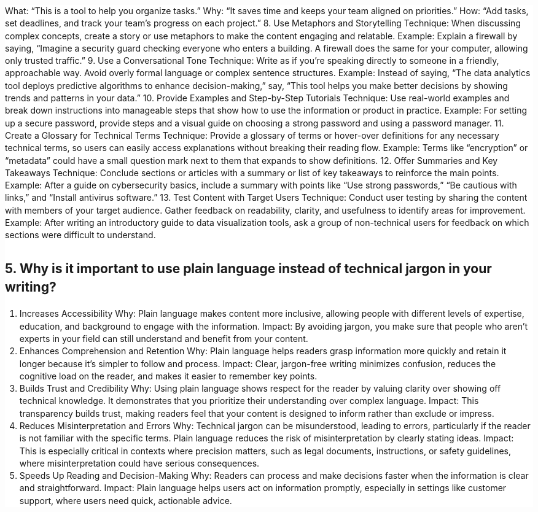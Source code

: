 What: “This is a tool to help you organize tasks.”
Why: “It saves time and keeps your team aligned on priorities.”
How: “Add tasks, set deadlines, and track your team’s progress on each project.”
8. Use Metaphors and Storytelling
Technique: When discussing complex concepts, create a story or use metaphors to make the content engaging and relatable.
Example: Explain a firewall by saying, “Imagine a security guard checking everyone who enters a building. A firewall does the same for your computer, allowing only trusted traffic.”
9. Use a Conversational Tone
Technique: Write as if you’re speaking directly to someone in a friendly, approachable way. Avoid overly formal language or complex sentence structures.
Example: Instead of saying, “The data analytics tool deploys predictive algorithms to enhance decision-making,” say, “This tool helps you make better decisions by showing trends and patterns in your data.”
10. Provide Examples and Step-by-Step Tutorials
Technique: Use real-world examples and break down instructions into manageable steps that show how to use the information or product in practice.
Example: For setting up a secure password, provide steps and a visual guide on choosing a strong password and using a password manager.
11. Create a Glossary for Technical Terms
Technique: Provide a glossary of terms or hover-over definitions for any necessary technical terms, so users can easily access explanations without breaking their reading flow.
Example: Terms like “encryption” or “metadata” could have a small question mark next to them that expands to show definitions.
12. Offer Summaries and Key Takeaways
Technique: Conclude sections or articles with a summary or list of key takeaways to reinforce the main points.
Example: After a guide on cybersecurity basics, include a summary with points like “Use strong passwords,” “Be cautious with links,” and “Install antivirus software.”
13. Test Content with Target Users
Technique: Conduct user testing by sharing the content with members of your target audience. Gather feedback on readability, clarity, and usefulness to identify areas for improvement.
Example: After writing an introductory guide to data visualization tools, ask a group of non-technical users for feedback on which sections were difficult to understand.

## 5. Why is it important to use plain language instead of technical jargon in your writing?
1. Increases Accessibility
Why: Plain language makes content more inclusive, allowing people with different levels of expertise, education, and background to engage with the information.
Impact: By avoiding jargon, you make sure that people who aren’t experts in your field can still understand and benefit from your content.
2. Enhances Comprehension and Retention
Why: Plain language helps readers grasp information more quickly and retain it longer because it’s simpler to follow and process.
Impact: Clear, jargon-free writing minimizes confusion, reduces the cognitive load on the reader, and makes it easier to remember key points.
3. Builds Trust and Credibility
Why: Using plain language shows respect for the reader by valuing clarity over showing off technical knowledge. It demonstrates that you prioritize their understanding over complex language.
Impact: This transparency builds trust, making readers feel that your content is designed to inform rather than exclude or impress.
4. Reduces Misinterpretation and Errors
Why: Technical jargon can be misunderstood, leading to errors, particularly if the reader is not familiar with the specific terms. Plain language reduces the risk of misinterpretation by clearly stating ideas.
Impact: This is especially critical in contexts where precision matters, such as legal documents, instructions, or safety guidelines, where misinterpretation could have serious consequences.
5. Speeds Up Reading and Decision-Making
Why: Readers can process and make decisions faster when the information is clear and straightforward.
Impact: Plain language helps users act on information promptly, especially in settings like customer support, where users need quick, actionable advice.